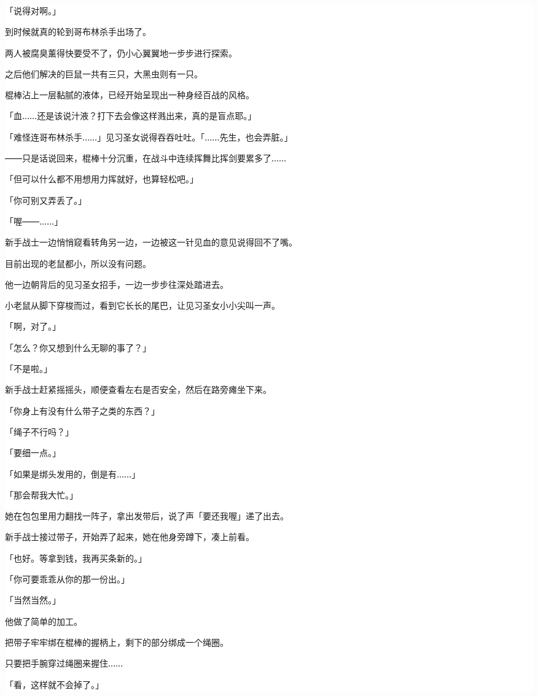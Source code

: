 「说得对啊。」

到时候就真的轮到哥布林杀手出场了。

两人被腐臭薰得快要受不了，仍小心翼翼地一步步进行探索。

之后他们解决的巨鼠一共有三只，大黑虫则有一只。

棍棒沾上一层黏腻的液体，已经开始呈现出一种身经百战的风格。

「血……还是该说汁液？打下去会像这样溅出来，真的是盲点耶。」

「难怪连哥布林杀手……」见习圣女说得吞吞吐吐。「……先生，也会弄脏。」

——只是话说回来，棍棒十分沉重，在战斗中连续挥舞比挥剑要累多了……

「但可以什么都不用想用力挥就好，也算轻松吧。」

「你可别又弄丢了。」

「喔——……」

新手战士一边悄悄窥看转角另一边，一边被这一针见血的意见说得回不了嘴。

目前出现的老鼠都小，所以没有问题。

他一边朝背后的见习圣女招手，一边一步步往深处踏进去。

小老鼠从脚下穿梭而过，看到它长长的尾巴，让见习圣女小小尖叫一声。

「啊，对了。」

「怎么？你又想到什么无聊的事了？」

「不是啦。」

新手战士赶紧摇摇头，顺便查看左右是否安全，然后在路旁瘫坐下来。

「你身上有没有什么带子之类的东西？」

「绳子不行吗？」

「要细一点。」

「如果是绑头发用的，倒是有……」

「那会帮我大忙。」

她在包包里用力翻找一阵子，拿出发带后，说了声「要还我喔」递了出去。

新手战士接过带子，开始弄了起来，她在他身旁蹲下，凑上前看。

「也好。等拿到钱，我再买条新的。」

「你可要乖乖从你的那一份出。」

「当然当然。」

他做了简单的加工。

把带子牢牢绑在棍棒的握柄上，剩下的部分绑成一个绳圈。

只要把手腕穿过绳圈来握住……

「看，这样就不会掉了。」
